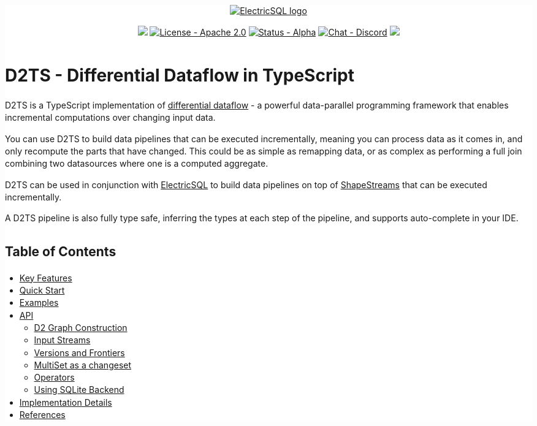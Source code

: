 <p align="center">
  <a href="https://electric-sql.com" target="_blank">
    <picture>
      <source media="(prefers-color-scheme: dark)"
          srcset="https://raw.githubusercontent.com/electric-sql/meta/main/identity/ElectricSQL-logo-next.svg"
      />
      <source media="(prefers-color-scheme: light)"
          srcset="https://raw.githubusercontent.com/electric-sql/meta/main/identity/ElectricSQL-logo-black.svg"
      />
      <img alt="ElectricSQL logo"
          src="https://raw.githubusercontent.com/electric-sql/meta/main/identity/ElectricSQL-logo-black.svg"
      />
    </picture>
  </a>
</p>

<p align="center">
  <a href="https://github.com/electric-sql/d2ts/actions"><img src="https://github.com/electric-sql/d2ts/actions/workflows/ci.yml/badge.svg"></a>
  <a href="https://github.com/electric-sql/d2ts/blob/main/LICENSE"><img src="https://img.shields.io/badge/license-Apache_2.0-green" alt="License - Apache 2.0"></a>
  <a href="https://github.com/electric-sql/d2ts/
  ext/milestones"><img src="https://img.shields.io/badge/status-alpha-orange" alt="Status - Alpha"></a>
  <a href="https://discord.electric-sql.com"><img src="https://img.shields.io/discord/933657521581858818?color=5969EA&label=discord" alt="Chat - Discord"></a>
  <a href="https://x.com/ElectricSQL" target="_blank"><img src="https://img.shields.io/twitter/follow/ElectricSQL.svg?style=social&label=Follow @ElectricSQL"></a>
</p>

# D2TS - Differential Dataflow in TypeScript 

D2TS is a TypeScript implementation of [differential dataflow](https://github.com/MaterializeInc/differential) - a powerful data-parallel programming framework that enables incremental computations over changing input data.

You can use D2TS to build data pipelines that can be executed incrementally, meaning you can process data as it comes in, and only recompute the parts that have changed. This could be as simple as remapping data, or as complex as performing a full join combining two datasources where one is a computed aggregate.

D2TS can be used in conjunction with [ElectricSQL](https://electric-sql.com) to build data pipelines on top of [ShapeStreams](https://electric-sql.com/docs/api/clients/typescript#shapestream) that can be executed incrementally.

A D2TS pipeline is also fully type safe, inferring the types at each step of the pipeline, and supports auto-complete in your IDE.

## Table of Contents

- [Key Features](#key-features)
- [Quick Start](#quick-start)
- [Examples](#examples)
- [API](#api)
  - [D2 Graph Construction](#d2-graph-construction)
  - [Input Streams](#input-streams)
  - [Versions and Frontiers](#versions-and-frontiers)
  - [MultiSet as a changeset](#multiset-as-a-changeset)
  - [Operators](#operators)
  - [Using SQLite Backend](#using-sqlite-backend)
- [Implementation Details](#implementation-details)
- [References](#references)
